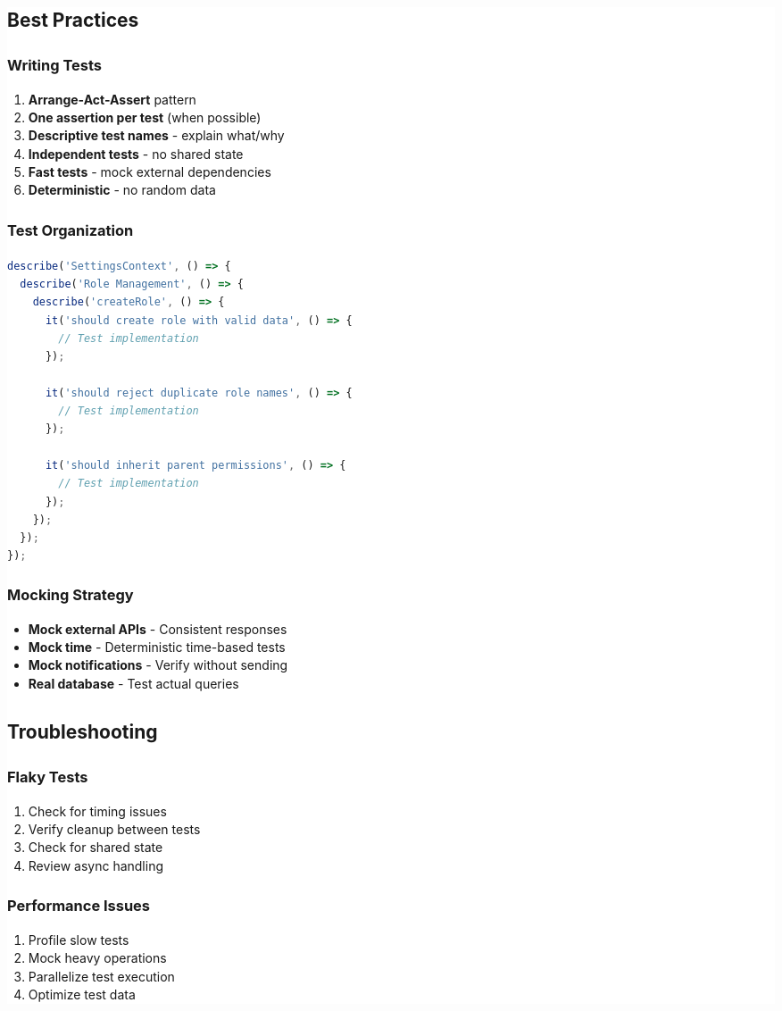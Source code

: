 ## Best Practices

### Writing Tests
1. **Arrange-Act-Assert** pattern
2. **One assertion per test** (when possible)
3. **Descriptive test names** - explain what/why
4. **Independent tests** - no shared state
5. **Fast tests** - mock external dependencies
6. **Deterministic** - no random data

### Test Organization
```typescript
describe('SettingsContext', () => {
  describe('Role Management', () => {
    describe('createRole', () => {
      it('should create role with valid data', () => {
        // Test implementation
      });

      it('should reject duplicate role names', () => {
        // Test implementation
      });

      it('should inherit parent permissions', () => {
        // Test implementation
      });
    });
  });
});
```

### Mocking Strategy
- **Mock external APIs** - Consistent responses
- **Mock time** - Deterministic time-based tests
- **Mock notifications** - Verify without sending
- **Real database** - Test actual queries

## Troubleshooting

### Flaky Tests
1. Check for timing issues
2. Verify cleanup between tests
3. Check for shared state
4. Review async handling

### Performance Issues
1. Profile slow tests
2. Mock heavy operations
3. Parallelize test execution
4. Optimize test data
